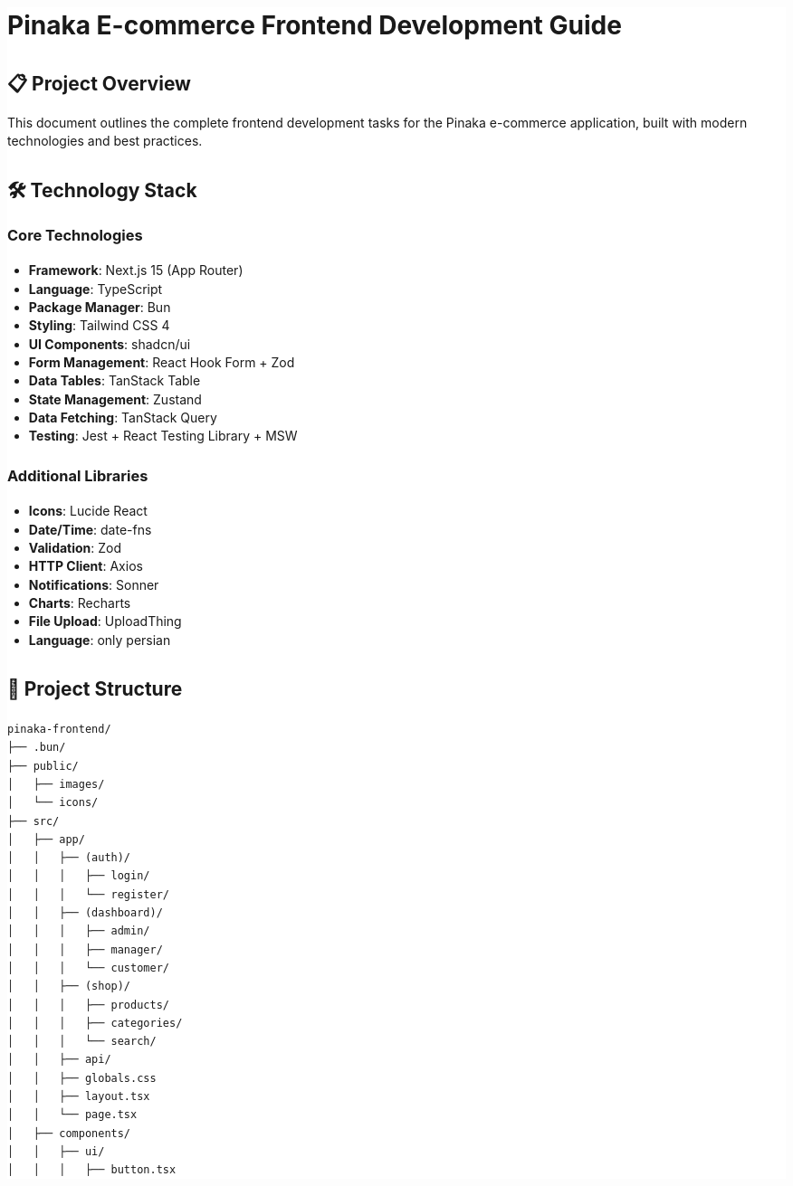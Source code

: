 # Pinaka E-commerce Frontend Development Guide

## 📋 Project Overview

This document outlines the complete frontend development tasks for the Pinaka e-commerce application, built with modern technologies and best practices.

## 🛠️ Technology Stack

### Core Technologies

- **Framework**: Next.js 15 (App Router)
- **Language**: TypeScript
- **Package Manager**: Bun
- **Styling**: Tailwind CSS 4
- **UI Components**: shadcn/ui
- **Form Management**: React Hook Form + Zod
- **Data Tables**: TanStack Table
- **State Management**: Zustand
- **Data Fetching**: TanStack Query
- **Testing**: Jest + React Testing Library + MSW

### Additional Libraries

- **Icons**: Lucide React
- **Date/Time**: date-fns
- **Validation**: Zod
- **HTTP Client**: Axios
- **Notifications**: Sonner
- **Charts**: Recharts
- **File Upload**: UploadThing
- **Language**: only persian

## 📁 Project Structure

```
pinaka-frontend/
├── .bun/
├── public/
│   ├── images/
│   └── icons/
├── src/
│   ├── app/
│   │   ├── (auth)/
│   │   │   ├── login/
│   │   │   └── register/
│   │   ├── (dashboard)/
│   │   │   ├── admin/
│   │   │   ├── manager/
│   │   │   └── customer/
│   │   ├── (shop)/
│   │   │   ├── products/
│   │   │   ├── categories/
│   │   │   └── search/
│   │   ├── api/
│   │   ├── globals.css
│   │   ├── layout.tsx
│   │   └── page.tsx
│   ├── components/
│   │   ├── ui/
│   │   │   ├── button.tsx
```